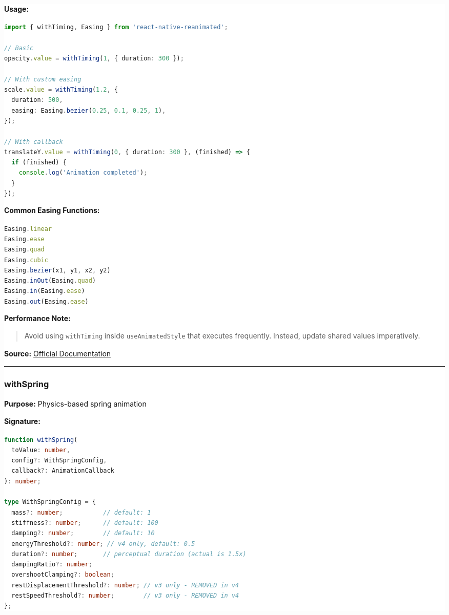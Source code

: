 **Usage:**
```typescript
import { withTiming, Easing } from 'react-native-reanimated';

// Basic
opacity.value = withTiming(1, { duration: 300 });

// With custom easing
scale.value = withTiming(1.2, {
  duration: 500,
  easing: Easing.bezier(0.25, 0.1, 0.25, 1),
});

// With callback
translateY.value = withTiming(0, { duration: 300 }, (finished) => {
  if (finished) {
    console.log('Animation completed');
  }
});
```

**Common Easing Functions:**
```typescript
Easing.linear
Easing.ease
Easing.quad
Easing.cubic
Easing.bezier(x1, y1, x2, y2)
Easing.inOut(Easing.quad)
Easing.in(Easing.ease)
Easing.out(Easing.ease)
```

**Performance Note:**
> Avoid using `withTiming` inside `useAnimatedStyle` that executes frequently. Instead, update shared values imperatively.

**Source:** [Official Documentation](https://docs.swmansion.com/react-native-reanimated/docs/fundamentals/customizing-animation/)

---

### withSpring

**Purpose:** Physics-based spring animation

**Signature:**
```typescript
function withSpring(
  toValue: number,
  config?: WithSpringConfig,
  callback?: AnimationCallback
): number;

type WithSpringConfig = {
  mass?: number;           // default: 1
  stiffness?: number;      // default: 100
  damping?: number;        // default: 10
  energyThreshold?: number; // v4 only, default: 0.5
  duration?: number;       // perceptual duration (actual is 1.5x)
  dampingRatio?: number;
  overshootClamping?: boolean;
  restDisplacementThreshold?: number; // v3 only - REMOVED in v4
  restSpeedThreshold?: number;        // v3 only - REMOVED in v4
};
```
